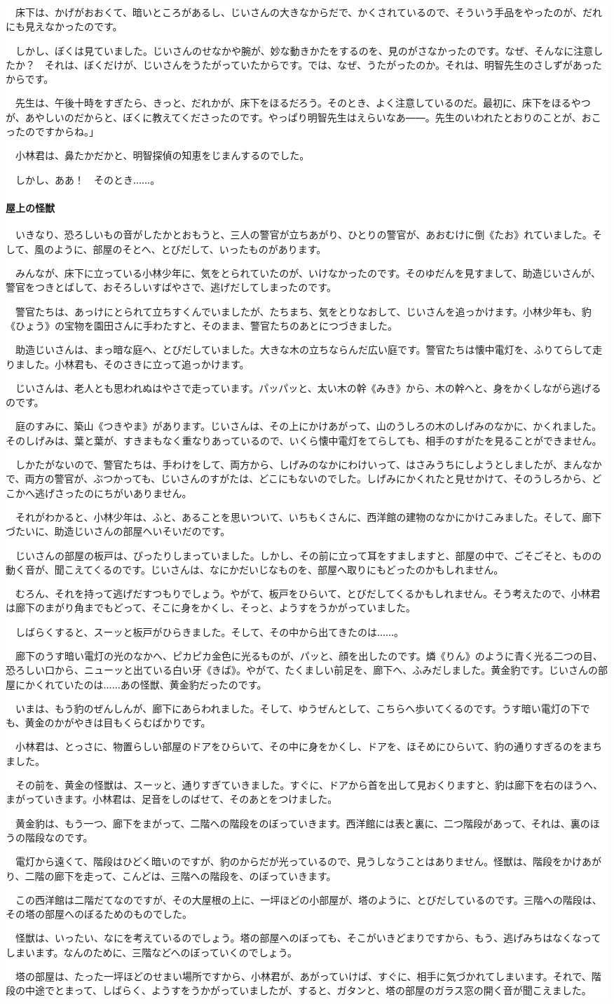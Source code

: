 　床下は、かげがおおくて、暗いところがあるし、じいさんの大きなからだで、かくされているので、そういう手品をやったのが、だれにも見えなかったのです。

　しかし、ぼくは見ていました。じいさんのせなかや腕が、妙な動きかたをするのを、見のがさなかったのです。なぜ、そんなに注意したか？　それは、ぼくだけが、じいさんをうたがっていたからです。では、なぜ、うたがったのか。それは、明智先生のさしずがあったからです。

　先生は、午後十時をすぎたら、きっと、だれかが、床下をほるだろう。そのとき、よく注意しているのだ。最初に、床下をほるやつが、あやしいのだからと、ぼくに教えてくださったのです。やっぱり明智先生はえらいなあ――。先生のいわれたとおりのことが、おこったのですからね。」

　小林君は、鼻たかだかと、明智探偵の知恵をじまんするのでした。

　しかし、ああ！　そのとき……。



#### 屋上の怪獣



　いきなり、恐ろしいもの音がしたかとおもうと、三人の警官が立ちあがり、ひとりの警官が、あおむけに倒《たお》れていました。そして、風のように、部屋のそとへ、とびだして、いったものがあります。

　みんなが、床下に立っている小林少年に、気をとられていたのが、いけなかったのです。そのゆだんを見すまして、助造じいさんが、警官をつきとばして、おそろしいすばやさで、逃げだしてしまったのです。

　警官たちは、あっけにとられて立ちすくんでいましたが、たちまち、気をとりなおして、じいさんを追っかけます。小林少年も、豹《ひょう》の宝物を園田さんに手わたすと、そのまま、警官たちのあとにつづきました。

　助造じいさんは、まっ暗な庭へ、とびだしていました。大きな木の立ちならんだ広い庭です。警官たちは懐中電灯を、ふりてらして走りました。小林君も、そのさきに立って追っかけます。

　じいさんは、老人とも思われぬはやさで走っています。パッパッと、太い木の幹《みき》から、木の幹へと、身をかくしながら逃げるのです。

　庭のすみに、築山《つきやま》があります。じいさんは、その上にかけあがって、山のうしろの木のしげみのなかに、かくれました。そのしげみは、葉と葉が、すきまもなく重なりあっているので、いくら懐中電灯をてらしても、相手のすがたを見ることができません。

　しかたがないので、警官たちは、手わけをして、両方から、しげみのなかにわけいって、はさみうちにしようとしましたが、まんなかで、両方の警官が、ぶつかっても、じいさんのすがたは、どこにもないのでした。しげみにかくれたと見せかけて、そのうしろから、どこかへ逃げさったのにちがいありません。

　それがわかると、小林少年は、ふと、あることを思いついて、いちもくさんに、西洋館の建物のなかにかけこみました。そして、廊下づたいに、助造じいさんの部屋へいそいだのです。

　じいさんの部屋の板戸は、ぴったりしまっていました。しかし、その前に立って耳をすましますと、部屋の中で、ごそごそと、ものの動く音が、聞こえてくるのです。じいさんは、なにかだいじなものを、部屋へ取りにもどったのかもしれません。

　むろん、それを持って逃げだすつもりでしょう。やがて、板戸をひらいて、とびだしてくるかもしれません。そう考えたので、小林君は廊下のまがり角までもどって、そこに身をかくし、そっと、ようすをうかがっていました。

　しばらくすると、スーッと板戸がひらきました。そして、その中から出てきたのは……。

　廊下のうす暗い電灯の光のなかへ、ピカピカ金色に光るものが、パッと、顔を出したのです。燐《りん》のように青く光る二つの目、恐ろしい口から、ニューッと出ている白い牙《きば》。やがて、たくましい前足を、廊下へ、ふみだしました。黄金豹です。じいさんの部屋にかくれていたのは……あの怪獣、黄金豹だったのです。

　いまは、もう豹のぜんしんが、廊下にあらわれました。そして、ゆうぜんとして、こちらへ歩いてくるのです。うす暗い電灯の下でも、黄金のかがやきは目もくらむばかりです。

　小林君は、とっさに、物置らしい部屋のドアをひらいて、その中に身をかくし、ドアを、ほそめにひらいて、豹の通りすぎるのをまちました。

　その前を、黄金の怪獣は、スーッと、通りすぎていきました。すぐに、ドアから首を出して見おくりますと、豹は廊下を右のほうへ、まがっていきます。小林君は、足音をしのばせて、そのあとをつけました。

　黄金豹は、もう一つ、廊下をまがって、二階への階段をのぼっていきます。西洋館には表と裏に、二つ階段があって、それは、裏のほうの階段なのです。

　電灯から遠くて、階段はひどく暗いのですが、豹のからだが光っているので、見うしなうことはありません。怪獣は、階段をかけあがり、二階の廊下を走って、こんどは、三階への階段を、のぼっていきます。

　この西洋館は二階だてなのですが、その大屋根の上に、一坪ほどの小部屋が、塔のように、とびだしているのです。三階への階段は、その塔の部屋へのぼるためのものでした。

　怪獣は、いったい、なにを考えているのでしょう。塔の部屋へのぼっても、そこがいきどまりですから、もう、逃げみちはなくなってしまいます。なんのために、三階などへのぼっていくのでしょう。

　塔の部屋は、たった一坪ほどのせまい場所ですから、小林君が、あがっていけば、すぐに、相手に気づかれてしまいます。それで、階段の中途でとまって、しばらく、ようすをうかがっていましたが、すると、ガタンと、塔の部屋のガラス窓の開く音が聞こえました。
